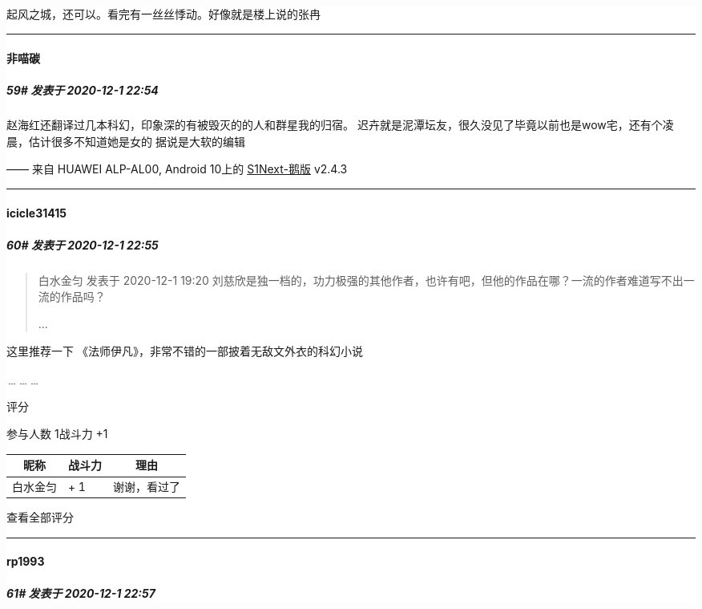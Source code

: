 


起风之城，还可以。看完有一丝丝悸动。好像就是楼上说的张冉







*****

####  非喵碳  
##### 59#       发表于 2020-12-1 22:54




赵海红还翻译过几本科幻，印象深的有被毁灭的的人和群星我的归宿。 迟卉就是泥潭坛友，很久没见了毕竟以前也是wow宅，还有个凌晨，估计很多不知道她是女的 据说是大软的编辑

—— 来自 HUAWEI ALP-AL00, Android 10上的 [S1Next-鹅版](https://github.com/ykrank/S1-Next/releases) v2.4.3







*****

####  icicle31415  
##### 60#       发表于 2020-12-1 22:55



<blockquote>白水金匀 发表于 2020-12-1 19:20
刘慈欣是独一档的，功力极强的其他作者，也许有吧，但他的作品在哪？一流的作者难道写不出一流的作品吗？

 ...</blockquote>
这里推荐一下 《法师伊凡》，非常不错的一部披着无敌文外衣的科幻小说



﹍﹍﹍

评分





 参与人数 1战斗力 +1

|昵称|战斗力|理由|
|----|---|---|
| 白水金匀| + 1|谢谢，看过了|



查看全部评分






*****

####  rp1993  
##### 61#       发表于 2020-12-1 22:57

